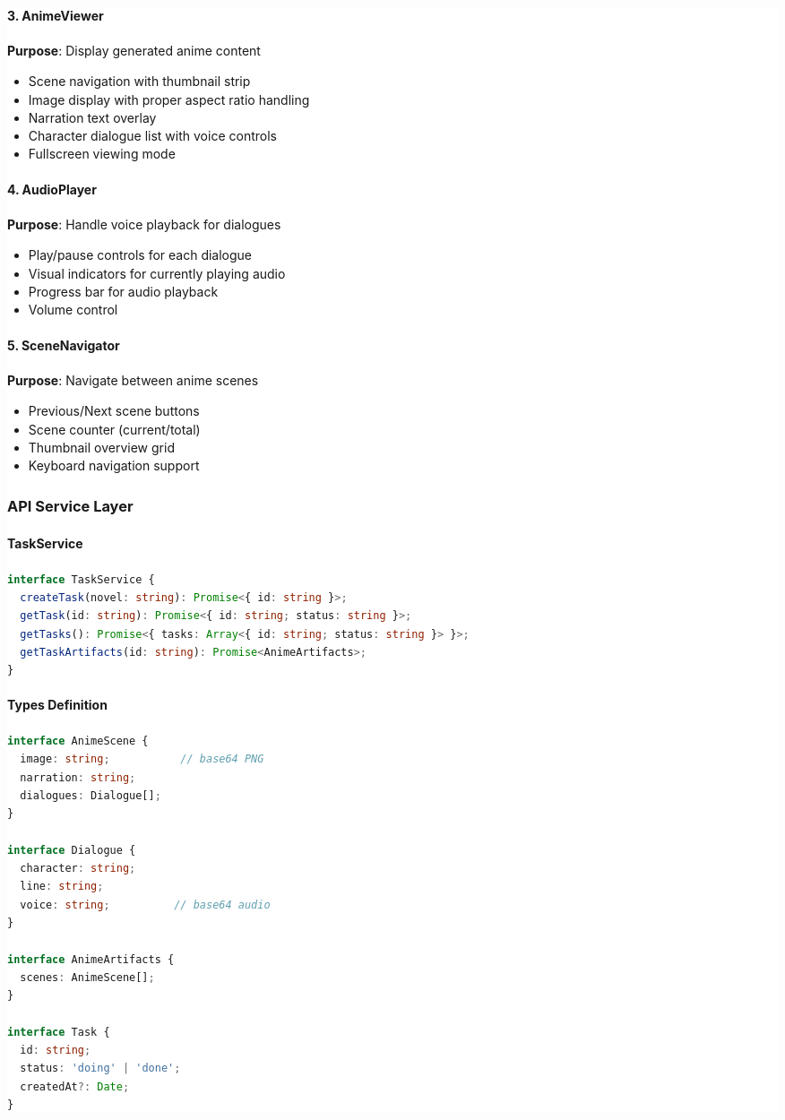 #### 3. AnimeViewer
**Purpose**: Display generated anime content
- Scene navigation with thumbnail strip
- Image display with proper aspect ratio handling
- Narration text overlay
- Character dialogue list with voice controls
- Fullscreen viewing mode

#### 4. AudioPlayer
**Purpose**: Handle voice playback for dialogues
- Play/pause controls for each dialogue
- Visual indicators for currently playing audio
- Progress bar for audio playback
- Volume control

#### 5. SceneNavigator
**Purpose**: Navigate between anime scenes
- Previous/Next scene buttons
- Scene counter (current/total)
- Thumbnail overview grid
- Keyboard navigation support

### API Service Layer

#### TaskService
```typescript
interface TaskService {
  createTask(novel: string): Promise<{ id: string }>;
  getTask(id: string): Promise<{ id: string; status: string }>;
  getTasks(): Promise<{ tasks: Array<{ id: string; status: string }> }>;
  getTaskArtifacts(id: string): Promise<AnimeArtifacts>;
}
```

#### Types Definition
```typescript
interface AnimeScene {
  image: string;           // base64 PNG
  narration: string;
  dialogues: Dialogue[];
}

interface Dialogue {
  character: string;
  line: string;
  voice: string;          // base64 audio
}

interface AnimeArtifacts {
  scenes: AnimeScene[];
}

interface Task {
  id: string;
  status: 'doing' | 'done';
  createdAt?: Date;
}
```
